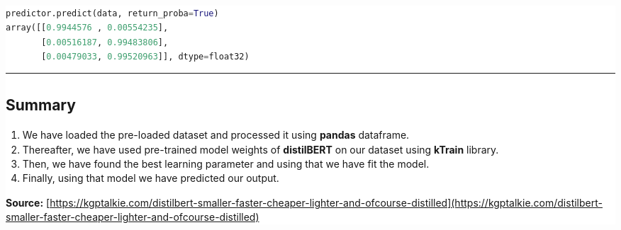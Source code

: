 ```python
predictor.predict(data, return_proba=True)
array([[0.9944576 , 0.00554235],
       [0.00516187, 0.99483806],
       [0.00479033, 0.99520963]], dtype=float32)
```

---

## Summary

1. We have loaded the pre-loaded dataset and processed it using **pandas** dataframe.
2. Thereafter, we have used pre-trained model weights of **distilBERT** on our dataset using **kTrain** library.
3. Then, we have found the best learning parameter and using that we have fit the model.
4. Finally, using that model we have predicted our output.

**Source:** [https://kgptalkie.com/distilbert-smaller-faster-cheaper-lighter-and-ofcourse-distilled](https://kgptalkie.com/distilbert-smaller-faster-cheaper-lighter-and-ofcourse-distilled)